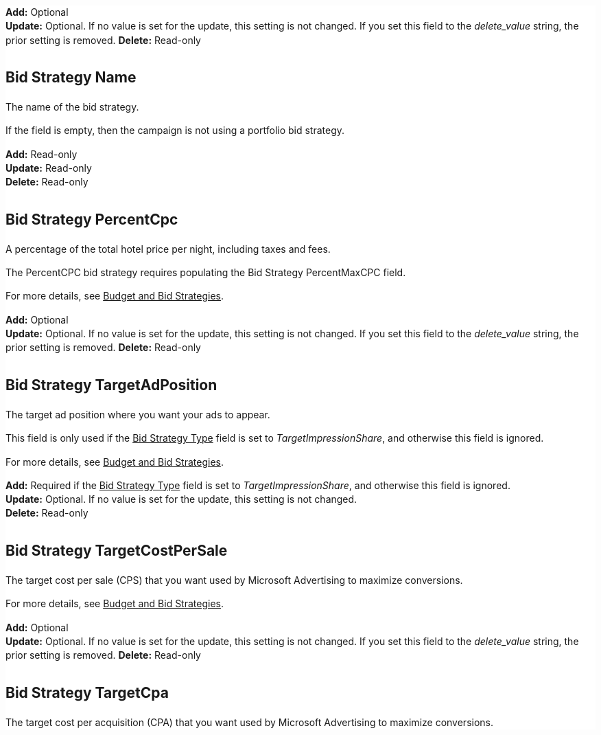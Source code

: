 **Add:** Optional  
**Update:** Optional. If no value is set for the update, this setting is not changed. If you set this field to the *delete_value* string, the prior setting is removed.
**Delete:** Read-only  

## <a name="bidstrategyname"></a>Bid Strategy Name
The name of the bid strategy.  

If the field is empty, then the campaign is not using a portfolio bid strategy.  

**Add:** Read-only  
**Update:** Read-only  
**Delete:** Read-only  

## <a name="bidstrategypercentcpc"></a>Bid Strategy PercentCpc
A percentage of the total hotel price per night, including taxes and fees.

The PercentCPC bid strategy requires populating the Bid Strategy PercentMaxCPC field.

For more details, see [Budget and Bid Strategies](../guides/budget-bid-strategies.md).

**Add:** Optional  
**Update:** Optional. If no value is set for the update, this setting is not changed. If you set this field to the *delete_value* string, the prior setting is removed.
**Delete:** Read-only  

## <a name="bidstrategytargetadposition"></a>Bid Strategy TargetAdPosition
The target ad position where you want your ads to appear. 

This field is only used if the [Bid Strategy Type](#bidstrategytype) field is set to *TargetImpressionShare*, and otherwise this field is ignored.

For more details, see [Budget and Bid Strategies](../guides/budget-bid-strategies.md).

**Add:** Required if the [Bid Strategy Type](#bidstrategytype) field is set to *TargetImpressionShare*, and otherwise this field is ignored.   
**Update:** Optional. If no value is set for the update, this setting is not changed.    
**Delete:** Read-only  

## <a name="bidstrategytargetcostpersale"></a>Bid Strategy TargetCostPerSale
The target cost per sale (CPS) that you want used by Microsoft Advertising to maximize conversions.

For more details, see [Budget and Bid Strategies](../guides/budget-bid-strategies.md).

**Add:** Optional  
**Update:** Optional. If no value is set for the update, this setting is not changed. If you set this field to the *delete_value* string, the prior setting is removed.
**Delete:** Read-only  

## <a name="bidstrategytargetcpa"></a>Bid Strategy TargetCpa
The target cost per acquisition (CPA) that you want used by Microsoft Advertising to maximize conversions.
